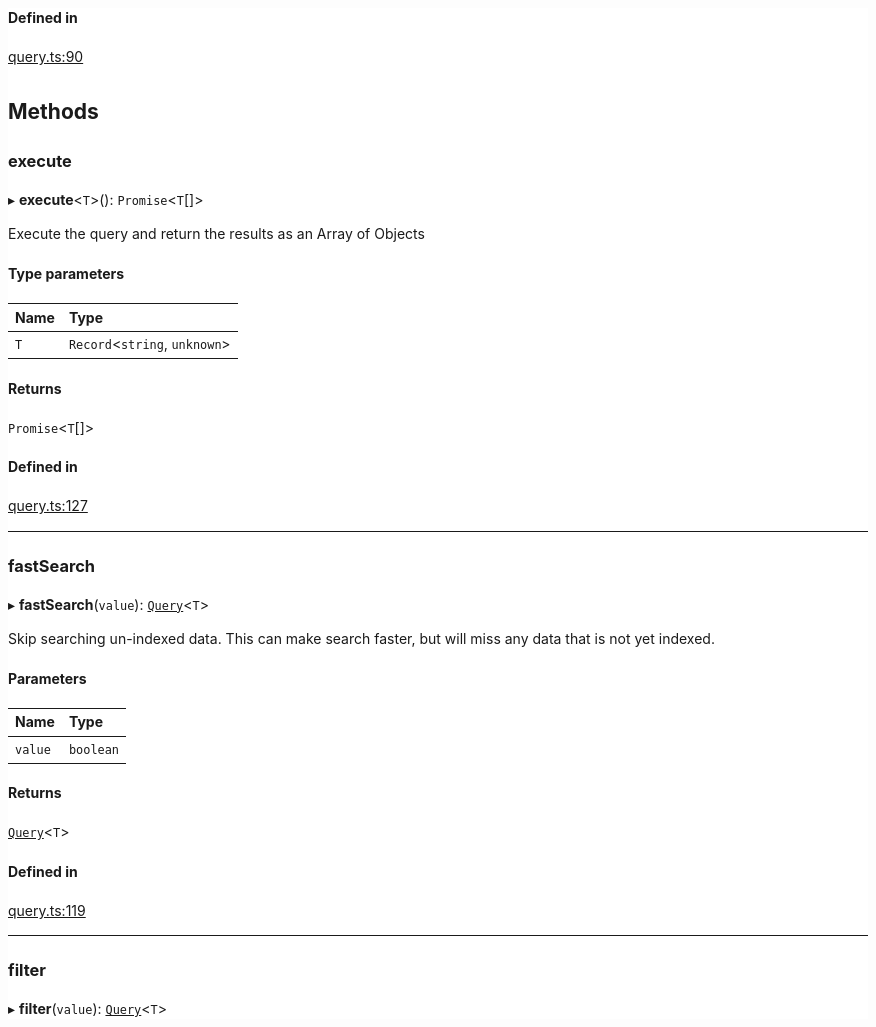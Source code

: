 #### Defined in

[query.ts:90](https://github.com/lancedb/lancedb/blob/92179835/node/src/query.ts#L90)

## Methods

### execute

▸ **execute**\<`T`\>(): `Promise`\<`T`[]\>

Execute the query and return the results as an Array of Objects

#### Type parameters

| Name | Type |
| :------ | :------ |
| `T` | `Record`\<`string`, `unknown`\> |

#### Returns

`Promise`\<`T`[]\>

#### Defined in

[query.ts:127](https://github.com/lancedb/lancedb/blob/92179835/node/src/query.ts#L127)

___

### fastSearch

▸ **fastSearch**(`value`): [`Query`](Query.md)\<`T`\>

Skip searching un-indexed data. This can make search faster, but will miss
any data that is not yet indexed.

#### Parameters

| Name | Type |
| :------ | :------ |
| `value` | `boolean` |

#### Returns

[`Query`](Query.md)\<`T`\>

#### Defined in

[query.ts:119](https://github.com/lancedb/lancedb/blob/92179835/node/src/query.ts#L119)

___

### filter

▸ **filter**(`value`): [`Query`](Query.md)\<`T`\>
